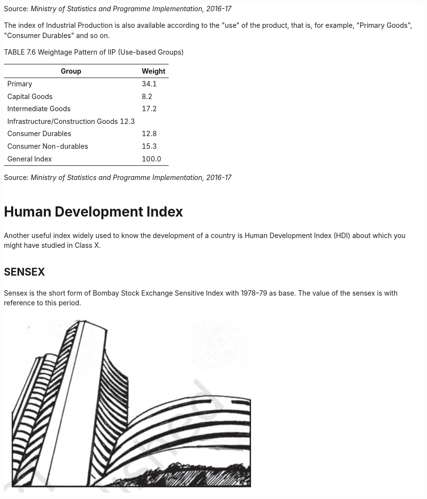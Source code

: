 Source: *Ministry of Statistics and Programme Implementation, 2016-17*

The index of Industrial Production is also available according to the "use" of the product, that is, for example, "Primary Goods", "Consumer Durables" and so on.

TABLE 7.6 Weightage Pattern of IIP (Use-based Groups)

| Group | Weight |
| --- | --- |
| Primary | 34.1 |
| Capital Goods | 8.2 |
| Intermediate Goods | 17.2 |
| Infrastructure/Construction Goods 12.3 |  |
| Consumer Durables | 12.8 |
| Consumer Non-durables | 15.3 |
| General Index | 100.0 |

Source: *Ministry of Statistics and Programme Implementation, 2016-17*

# Human Development Index

Another useful index widely used to know the development of a country is Human Development Index (HDI) about which you might have studied in Class X.

## SENSEX

Sensex is the short form of Bombay Stock Exchange Sensitive Index with 1978–79 as base. The value of the sensex is with reference to this period.

![](_page_8_Picture_13.jpeg)
